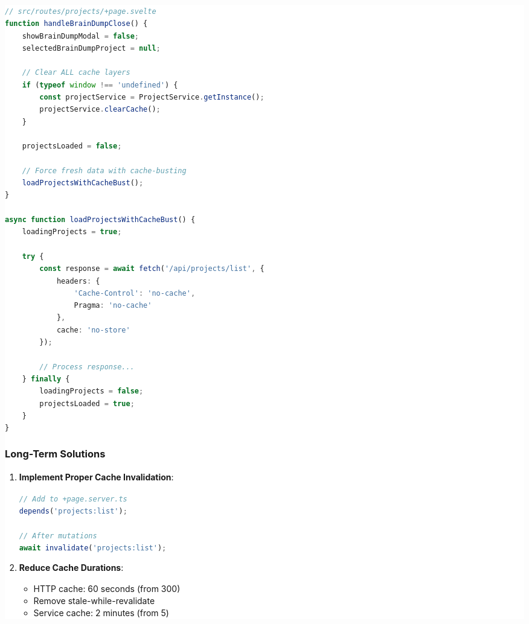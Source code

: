 ```typescript
// src/routes/projects/+page.svelte
function handleBrainDumpClose() {
	showBrainDumpModal = false;
	selectedBrainDumpProject = null;

	// Clear ALL cache layers
	if (typeof window !== 'undefined') {
		const projectService = ProjectService.getInstance();
		projectService.clearCache();
	}

	projectsLoaded = false;

	// Force fresh data with cache-busting
	loadProjectsWithCacheBust();
}

async function loadProjectsWithCacheBust() {
	loadingProjects = true;

	try {
		const response = await fetch('/api/projects/list', {
			headers: {
				'Cache-Control': 'no-cache',
				Pragma: 'no-cache'
			},
			cache: 'no-store'
		});

		// Process response...
	} finally {
		loadingProjects = false;
		projectsLoaded = true;
	}
}
```

### Long-Term Solutions

1. **Implement Proper Cache Invalidation**:

    ```typescript
    // Add to +page.server.ts
    depends('projects:list');

    // After mutations
    await invalidate('projects:list');
    ```

2. **Reduce Cache Durations**:
    - HTTP cache: 60 seconds (from 300)
    - Remove stale-while-revalidate
    - Service cache: 2 minutes (from 5)
